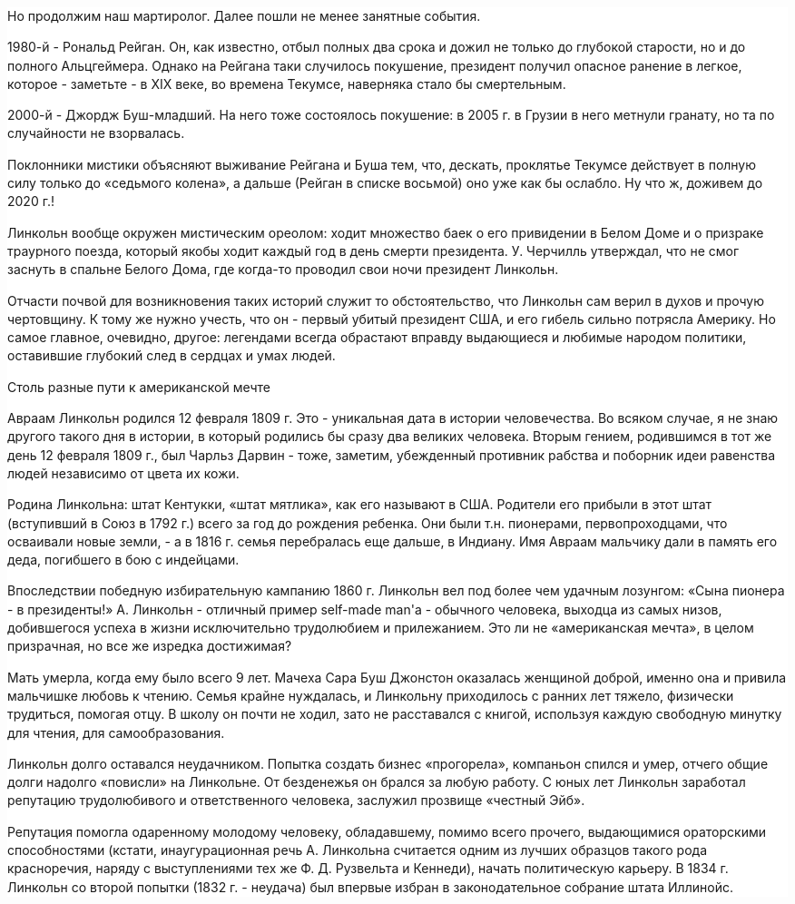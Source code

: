 Но продолжим наш мартиролог. Далее пошли не менее занятные события.

1980-й - Рональд Рейган. Он, как известно, отбыл полных два срока и дожил не только до глубокой старости, но и до полного Альцгеймера. Однако на Рейгана таки случилось покушение, президент получил опасное ранение в легкое, которое - заметьте - в XIX веке, во времена Текумсе, наверняка стало бы смертельным.

2000-й - Джордж Буш-младший. На него тоже состоялось покушение: в 2005 г. в Грузии в него метнули гранату, но та по случайности не взорвалась.

Поклонники мистики объясняют выживание Рейгана и Буша тем, что, дескать, проклятье Текумсе действует в полную силу только до «седьмого колена», а дальше (Рейган в списке восьмой) оно уже как бы ослабло. Ну что ж, доживем до 2020 г.!

Линкольн вообще окружен мистическим ореолом: ходит множество баек о его привидении в Белом Доме и о призраке траурного поезда, который якобы ходит каждый год в день смерти президента. У. Черчилль утверждал, что не смог заснуть в спальне Белого Дома, где когда-то проводил свои ночи президент Линкольн.

Отчасти почвой для возникновения таких историй служит то обстоятельство, что Линкольн сам верил в духов и прочую чертовщину. К тому же нужно учесть, что он - первый убитый президент США, и его гибель сильно потрясла Америку. Но самое главное, очевидно, другое: легендами всегда обрастают вправду выдающиеся и любимые народом политики, оставившие глубокий след в сердцах и умах людей.

Столь разные пути к американской мечте

Авраам Линкольн родился 12 февраля 1809 г. Это - уникальная дата в истории человечества. Во всяком случае, я не знаю другого такого дня в истории, в который родились бы сразу два великих человека. Вторым гением, родившимся в тот же день 12 февраля 1809 г., был Чарльз Дарвин - тоже, заметим, убежденный противник рабства и поборник идеи равенства людей независимо от цвета их кожи.

Родина Линкольна: штат Кентукки, «штат мятлика», как его называют в США. Родители его прибыли в этот штат (вступивший в Союз в 1792 г.) всего за год до рождения ребенка. Они были т.н. пионерами, первопроходцами, что осваивали новые земли, - а в 1816 г. семья перебралась еще дальше, в Индиану. Имя Авраам мальчику дали в память его деда, погибшего в бою с индейцами.

Впоследствии победную избирательную кампанию 1860 г. Линкольн вел под более чем удачным лозунгом: «Сына пионера - в президенты!» А. Линкольн - отличный пример self-made man'а - обычного человека, выходца из самых низов, добившегося успеха в жизни исключительно трудолюбием и прилежанием. Это ли не «американская мечта», в целом призрачная, но все же изредка достижимая?

Мать умерла, когда ему было всего 9 лет. Мачеха Сара Буш Джонстон оказалась женщиной доброй, именно она и привила мальчишке любовь к чтению. Семья крайне нуждалась, и Линкольну приходилось с ранних лет тяжело, физически трудиться, помогая отцу. В школу он почти не ходил, зато не расставался с книгой, используя каждую свободную минутку для чтения, для самообразования.

Линкольн долго оставался неудачником. Попытка создать бизнес «прогорела», компаньон спился и умер, отчего общие долги надолго «повисли» на Линкольне. От безденежья он брался за любую работу. С юных лет Линкольн заработал репутацию трудолюбивого и ответственного человека, заслужил прозвище «честный Эйб».

Репутация помогла одаренному молодому человеку, обладавшему, помимо всего прочего, выдающимися ораторскими способностями (кстати, инаугурационная речь А. Линкольна считается одним из лучших образцов такого рода красноречия, наряду с выступлениями тех же Ф. Д. Рузвельта и Кеннеди), начать политическую карьеру. В 1834 г. Линкольн со второй попытки (1832 г. - неудача) был впервые избран в законодательное собрание штата Иллинойс.
